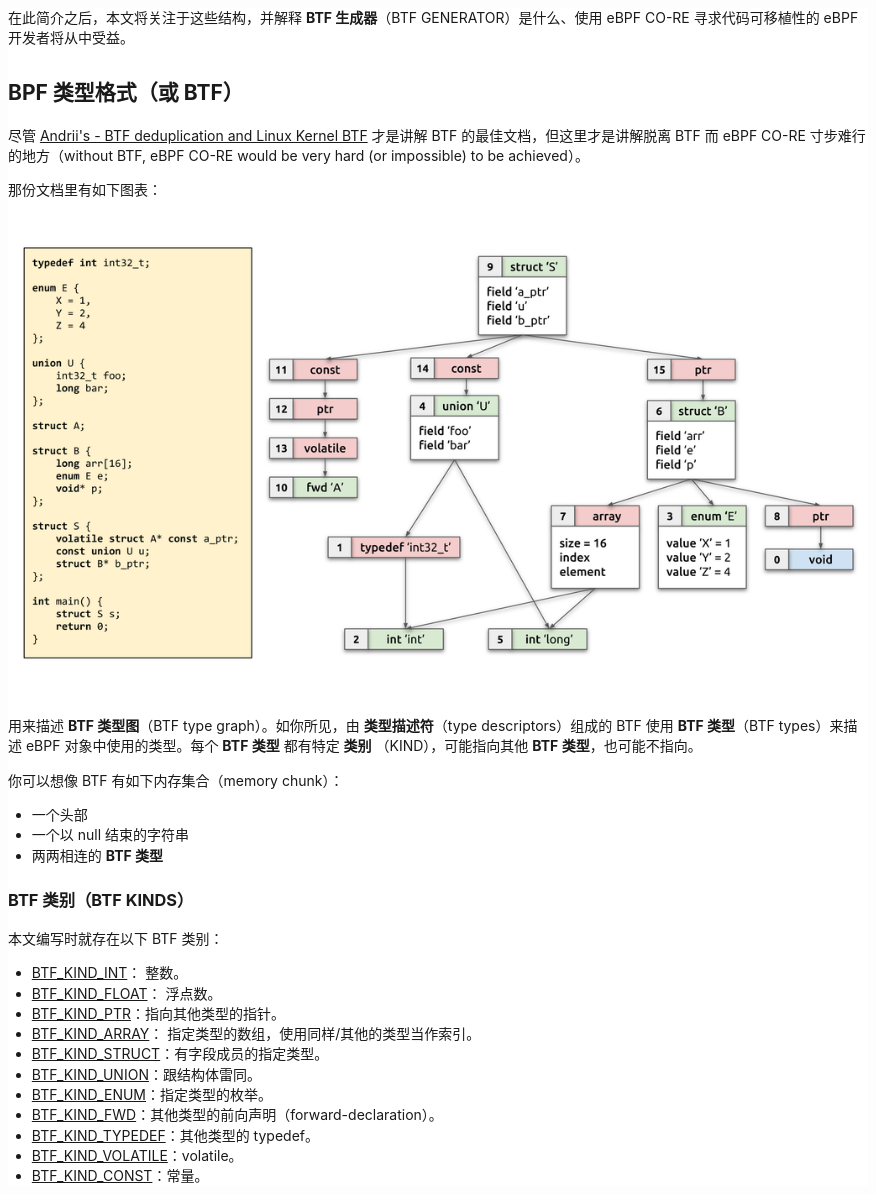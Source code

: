 在此简介之后，本文将关注于这些结构，并解释 **BTF 生成器**（BTF GENERATOR）是什么、使用 eBPF CO-RE 寻求代码可移植性的 eBPF 开发者将从中受益。

## BPF 类型格式（或 BTF）

尽管 [Andrii's - BTF deduplication and Linux Kernel BTF](https://nakryiko.com/posts/btf-dedup/) 才是讲解 BTF 的最佳文档，但这里才是讲解脱离 BTF 而 eBPF CO-RE 寸步难行的地方（without BTF, eBPF CO-RE would be very hard (or impossible) to be achieved）。

那份文档里有如下图表：

![BTF sample](./eBPF%20CO-RE%20%E7%BB%88%E6%9E%81%E4%B8%80%E6%AD%A5.assets/image02.png)

用来描述 **BTF 类型图**（BTF type graph）。如你所见，由 **类型描述符**（type descriptors）组成的 BTF 使用 **BTF 类型**（BTF types）来描述 eBPF 对象中使用的类型。每个 **BTF 类型** 都有特定 **类别** （KIND），可能指向其他 **BTF 类型**，也可能不指向。

你可以想像 BTF 有如下内存集合（memory chunk）：

- 一个头部
- 一个以 null 结束的字符串
- 两两相连的 **BTF 类型**

### BTF 类别（BTF KINDS）

本文编写时就存在以下 BTF 类别：

- [BTF_KIND_INT](https://www.kernel.org/doc/html/latest/bpf/btf.html#btf-kind-int)： 整数。
- [BTF_KIND_FLOAT](https://www.kernel.org/doc/html/latest/bpf/btf.html#btf-kind-float)： 浮点数。
- [BTF_KIND_PTR](https://www.kernel.org/doc/html/latest/bpf/btf.html#btf-kind-ptr)：指向其他类型的指针。
- [BTF_KIND_ARRAY](https://www.kernel.org/doc/html/latest/bpf/btf.html#btf-kind-array)： 指定类型的数组，使用同样/其他的类型当作索引。
- [BTF_KIND_STRUCT](https://www.kernel.org/doc/html/latest/bpf/btf.html#btf-kind-struct)：有字段成员的指定类型。
- [BTF_KIND_UNION](https://www.kernel.org/doc/html/latest/bpf/btf.html#btf-kind-union)：跟结构体雷同。
- [BTF_KIND_ENUM](https://www.kernel.org/doc/html/latest/bpf/btf.html#btf-kind-union)：指定类型的枚举。
- [BTF_KIND_FWD](https://www.kernel.org/doc/html/latest/bpf/btf.html#btf-kind-fwd)：其他类型的前向声明（forward-declaration）。
- [BTF_KIND_TYPEDEF](https://www.kernel.org/doc/html/latest/bpf/btf.html#btf-kind-typedef)：其他类型的 typedef。
- [BTF_KIND_VOLATILE](https://www.kernel.org/doc/html/latest/bpf/btf.html#btf-kind-volatile)：volatile。
- [BTF_KIND_CONST](https://www.kernel.org/doc/html/latest/bpf/btf.html#btf-kind-const)：常量。